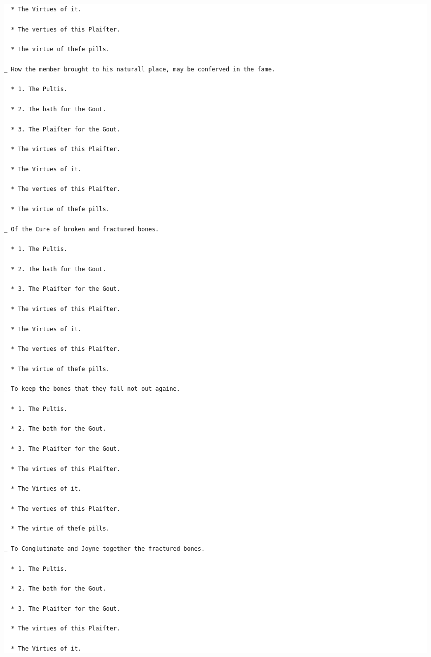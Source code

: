       * The Virtues of it.

      * The vertues of this Plaiſter.

      * The virtue of theſe pills.

    _ How the member brought to his naturall place, may be conſerved in the ſame.

      * 1. The Pultis.

      * 2. The bath for the Gout.

      * 3. The Plaiſter for the Gout.

      * The virtues of this Plaiſter.

      * The Virtues of it.

      * The vertues of this Plaiſter.

      * The virtue of theſe pills.

    _ Of the Cure of broken and fractured bones.

      * 1. The Pultis.

      * 2. The bath for the Gout.

      * 3. The Plaiſter for the Gout.

      * The virtues of this Plaiſter.

      * The Virtues of it.

      * The vertues of this Plaiſter.

      * The virtue of theſe pills.

    _ To keep the bones that they fall not out againe.

      * 1. The Pultis.

      * 2. The bath for the Gout.

      * 3. The Plaiſter for the Gout.

      * The virtues of this Plaiſter.

      * The Virtues of it.

      * The vertues of this Plaiſter.

      * The virtue of theſe pills.

    _ To Conglutinate and Joyne together the fractured bones.

      * 1. The Pultis.

      * 2. The bath for the Gout.

      * 3. The Plaiſter for the Gout.

      * The virtues of this Plaiſter.

      * The Virtues of it.

